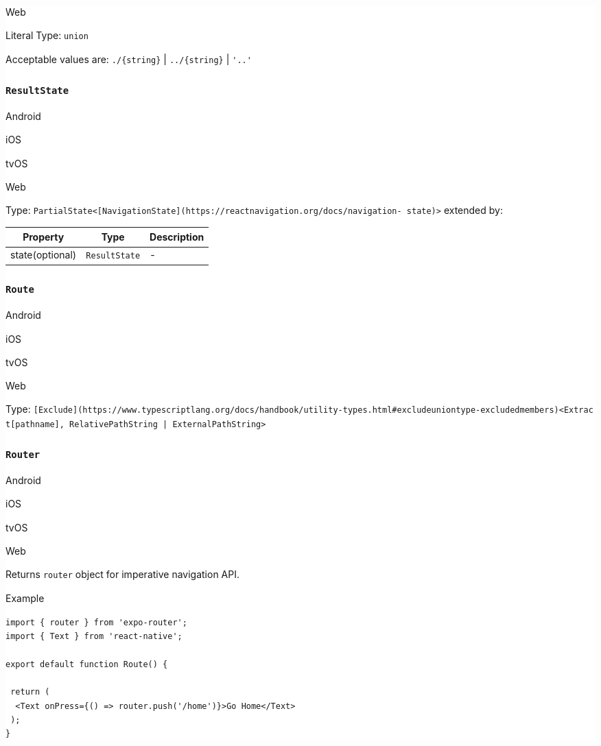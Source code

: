 Web

Literal Type: `union`

Acceptable values are: `./{string}` | `../{string}` | `'..'`

### `ResultState`

Android

iOS

tvOS

Web

Type:
`PartialState<[NavigationState](https://reactnavigation.org/docs/navigation-
state)>` extended by:

Property| Type| Description  
---|---|---  
state(optional)| `ResultState`| -  
  
### `Route`

Android

iOS

tvOS

Web

Type: `[Exclude](https://www.typescriptlang.org/docs/handbook/utility-types.html#excludeuniontype-excludedmembers)<Extract[pathname], RelativePathString | ExternalPathString>`

### `Router`

Android

iOS

tvOS

Web

Returns `router` object for imperative navigation API.

Example

    
    
    import { router } from 'expo-router';
    import { Text } from 'react-native';
    
    export default function Route() {
    
     return (
      <Text onPress={() => router.push('/home')}>Go Home</Text>
     );
    }
    